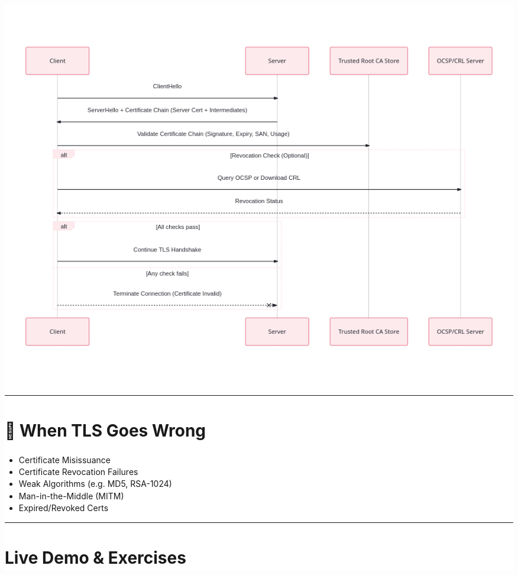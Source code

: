 ![bg fit center](../diagrams/certcheck-sequence.png)

---

# 🚨 When TLS Goes Wrong



- Certificate Misissuance
- Certificate Revocation Failures
- Weak Algorithms (e.g. MD5, RSA-1024)
- Man-in-the-Middle (MITM)
- Expired/Revoked Certs


---
# Live Demo & Exercises


